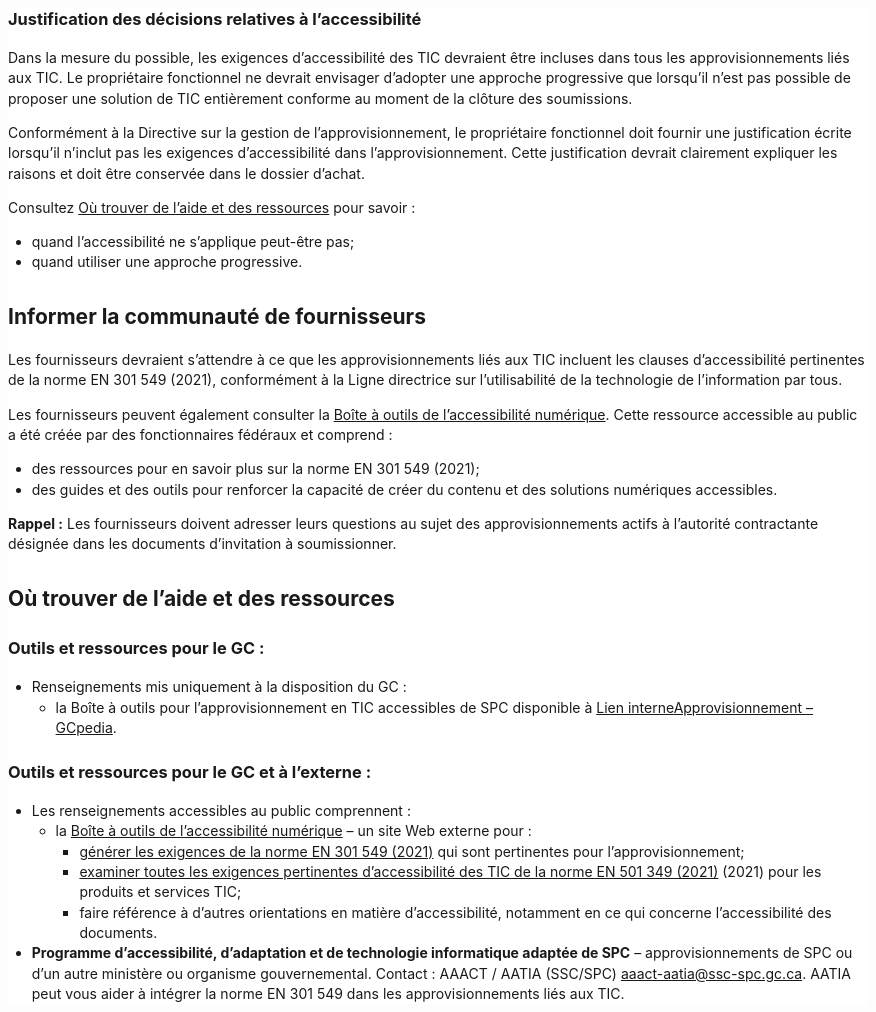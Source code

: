 ### Justification des décisions relatives à l’accessibilité

Dans la mesure du possible, les exigences d’accessibilité des TIC devraient être incluses dans tous les approvisionnements liés aux TIC. Le propriétaire fonctionnel ne devrait envisager d’adopter une approche progressive que lorsqu’il n’est pas possible de proposer une solution de TIC entièrement conforme au moment de la clôture des soumissions.

Conformément à la Directive sur la gestion de l’approvisionnement, le propriétaire fonctionnel doit fournir une justification écrite lorsqu’il n’inclut pas les exigences d’accessibilité dans l’approvisionnement. Cette justification devrait clairement expliquer les raisons et doit être conservée dans le dossier d’achat.

Consultez [Où trouver de l’aide et des ressources](#où-trouver-de-laide-et-des-ressources) pour savoir :

- quand l’accessibilité ne s’applique peut-être pas;
- quand utiliser une approche progressive.

## Informer la communauté de fournisseurs

Les fournisseurs devraient s’attendre à ce que les approvisionnements liés aux TIC incluent les clauses d’accessibilité pertinentes de la norme EN 301 549 (2021), conformément à la Ligne directrice sur l’utilisabilité de la technologie de l’information par tous.

Les fournisseurs peuvent également consulter la [Boîte à outils de l’accessibilité numérique](/fr/index.html). Cette ressource accessible au public a été créée par des fonctionnaires fédéraux et comprend :

- des ressources pour en savoir plus sur la norme EN 301 549 (2021);
- des guides et des outils pour renforcer la capacité de créer du contenu et des solutions numériques accessibles.

**Rappel :** Les fournisseurs doivent adresser leurs questions au sujet des approvisionnements actifs à l’autorité contractante désignée dans les documents d’invitation à soumissionner.

## Où trouver de l’aide et des ressources

### Outils et ressources pour le GC :

- Renseignements mis uniquement à la disposition du GC :
  - la Boîte à outils pour l’approvisionnement en TIC accessibles de SPC disponible à [<span class="fas fa-external-link-square-alt mrgn-lft-sm mrgn-rght-sm" aria-hidden="true"></span><span class="wb-inv"> Lien interne</span>Approvisionnement – GCpedia](https://www.gcpedia.gc.ca/wiki/Procurement/_Approvisionnement?setlang=en&uselang=en).

### Outils et ressources pour le GC et à l’externe :

- Les renseignements accessibles au public comprennent :
  - la [Boîte à outils de l’accessibilité numérique](/fr/accessibilite-numerique-au-gouvernement-du-canada/index.html) – un site Web externe pour :
    - [générer les exigences de la norme EN 301 549 (2021)](https://2021-prod.ict-cio.ssc-spc.cloud-nuage.canada.ca/fr) qui sont pertinentes pour l’approvisionnement;
    - [examiner toutes les exigences pertinentes d’accessibilité des TIC de la norme EN 501 349 (2021)](/fr/exigences-en-matiere-de-technologies-de-l-information-et-des-communications-tic-accessibles/index.html) (2021) pour les produits et services TIC;
    - faire référence à d’autres orientations en matière d’accessibilité, notamment en ce qui concerne l’accessibilité des documents.
- **Programme d’accessibilité, d’adaptation et de technologie informatique adaptée de SPC** – approvisionnements de SPC ou d’un autre ministère ou organisme gouvernemental. Contact : AAACT / AATIA (SSC/SPC) <aaact-aatia@ssc-spc.gc.ca>. AATIA peut vous aider à intégrer la norme EN 301 549 dans les approvisionnements liés aux TIC.
